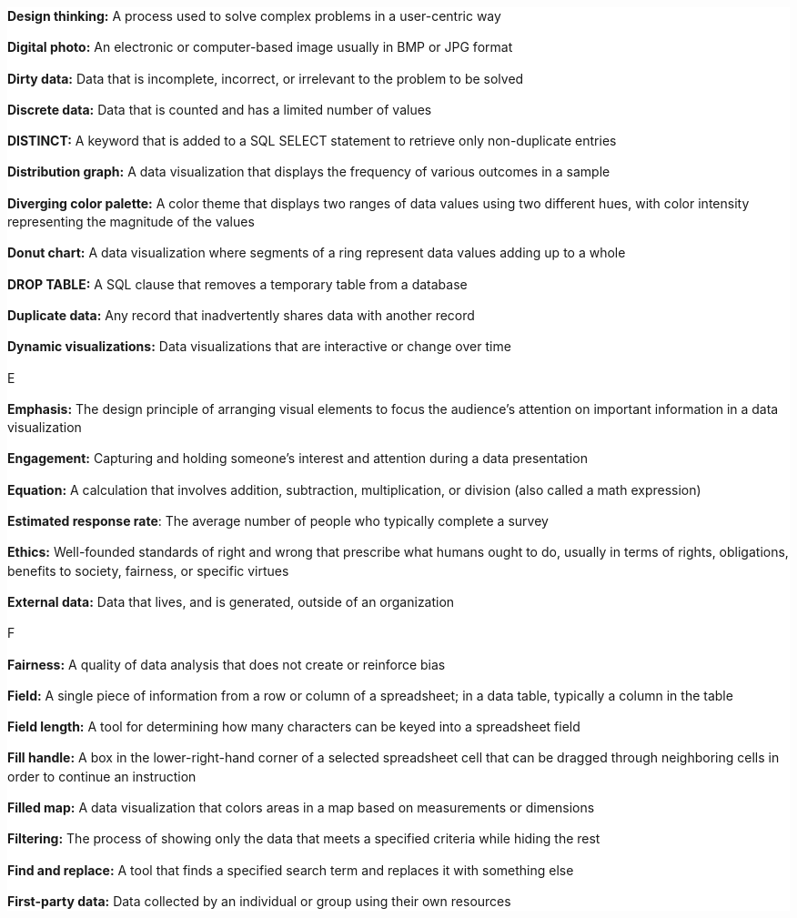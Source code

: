 **Design thinking:** A process used to solve complex problems in a user-centric way

**Digital photo:** An electronic or computer-based image usually in BMP or JPG format

**Dirty data:** Data that is incomplete, incorrect, or irrelevant to the problem to be solved

**Discrete data:** Data that is counted and has a limited number of values

**DISTINCT:** A keyword that is added to a SQL SELECT statement to retrieve only non-duplicate entries

**Distribution graph:** A data visualization that displays the frequency of various outcomes in a sample

**Diverging color palette:** A color theme that displays two ranges of data values using two different hues, with color intensity representing the magnitude of the values

**Donut chart:** A data visualization where segments of a ring represent data values adding up to a whole

**DROP TABLE:** A SQL clause that removes a temporary table from a database

**Duplicate data:** Any record that inadvertently shares data with another record

**Dynamic visualizations:** Data visualizations that are interactive or change over time

E

**Emphasis:** The design principle of arranging visual elements to focus the audience’s attention on important information in a data visualization

**Engagement:** Capturing and holding someone’s interest and attention during a data presentation

**Equation:** A calculation that involves addition, subtraction, multiplication, or division (also called a math expression)

**Estimated response rate**: The average number of people who typically complete a survey

**Ethics:** Well-founded standards of right and wrong that prescribe what humans ought to do, usually in terms of rights, obligations, benefits to society, fairness, or specific virtues

**External data:** Data that lives, and is generated, outside of an organization

F

**Fairness:** A quality of data analysis that does not create or reinforce bias

**Field:** A single piece of information from a row or column of a spreadsheet; in a data table, typically a column in the table

**Field length:** A tool for determining how many characters can be keyed into a spreadsheet field

**Fill handle:** A box in the lower-right-hand corner of a selected spreadsheet cell that can be dragged through neighboring cells in order to continue an instruction

**Filled map:** A data visualization that colors areas in a map based on measurements or dimensions

**Filtering:** The process of showing only the data that meets a specified criteria while hiding the rest

**Find and replace:** A tool that finds a specified search term and replaces it with something else

**First-party data:** Data collected by an individual or group using their own resources
